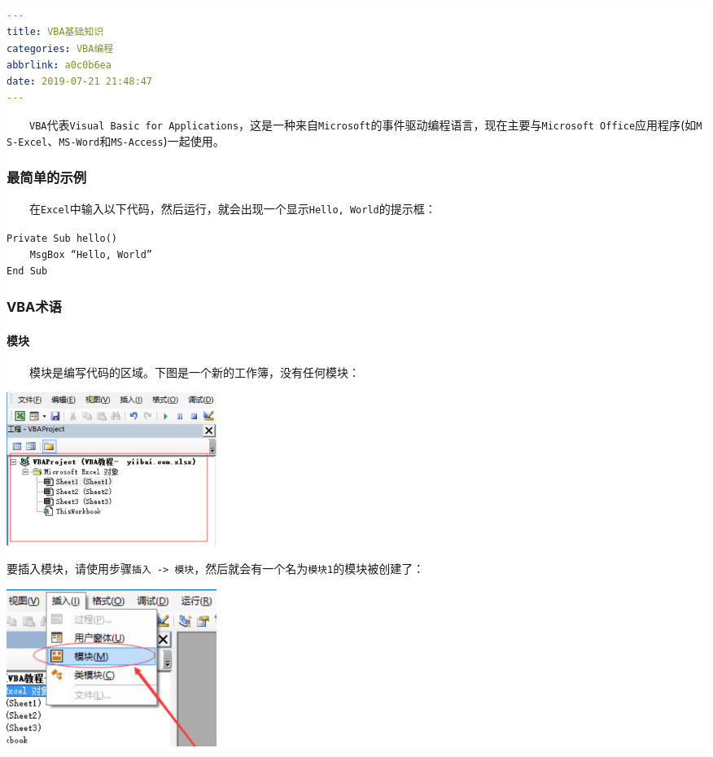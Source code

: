 ```yaml
---
title: VBA基础知识
categories: VBA编程
abbrlink: a0c0b6ea
date: 2019-07-21 21:48:47
---
```

&emsp;&emsp;`VBA`代表`Visual Basic for Applications`，这是一种来自`Microsoft`的事件驱动编程语言，现在主要与`Microsoft Office`应用程序(如`MS-Excel`、`MS-Word`和`MS-Access`)一起使用。

### 最简单的示例

&emsp;&emsp;在`Excel`中输入以下代码，然后运行，就会出现一个显示`Hello, World`的提示框：

``` VBScript
Private Sub hello()
    MsgBox “Hello, World”
End Sub
```

### VBA术语

#### 模块

&emsp;&emsp;模块是编写代码的区域。下图是一个新的工作簿，没有任何模块：

<img src="./VBA基础知识/1.png" width="30%">

要插入模块，请使用步骤`插入 -> 模块`，然后就会有一个名为`模块1`的模块被创建了：

<img src="./VBA基础知识/2.png" width="30%">
